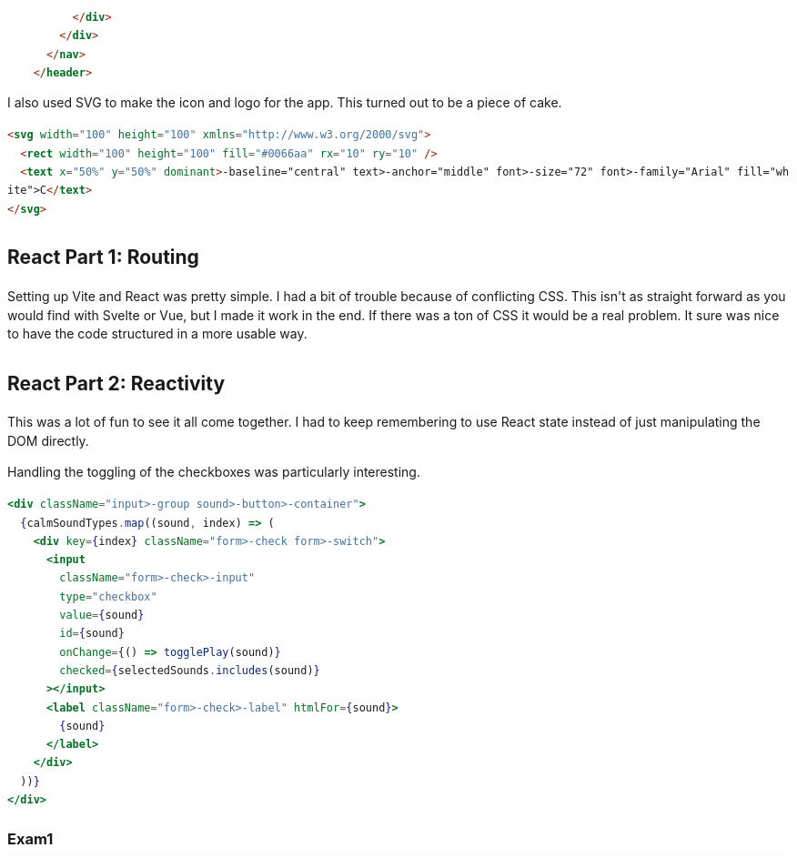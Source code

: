 ```html
          </div>
        </div>
      </nav>
    </header>
```

I also used SVG to make the icon and logo for the app. This turned out to be a piece of cake.

```html
<svg width="100" height="100" xmlns="http://www.w3.org/2000/svg">
  <rect width="100" height="100" fill="#0066aa" rx="10" ry="10" />
  <text x="50%" y="50%" dominant>-baseline="central" text>-anchor="middle" font>-size="72" font>-family="Arial" fill="white">C</text>
</svg>
```

## React Part 1: Routing

Setting up Vite and React was pretty simple. I had a bit of trouble because of conflicting CSS. This isn't as straight forward as you would find with Svelte or Vue, but I made it work in the end. If there was a ton of CSS it would be a real problem. It sure was nice to have the code structured in a more usable way.

## React Part 2: Reactivity

This was a lot of fun to see it all come together. I had to keep remembering to use React state instead of just manipulating the DOM directly.

Handling the toggling of the checkboxes was particularly interesting.

```jsx
<div className="input>-group sound>-button>-container">
  {calmSoundTypes.map((sound, index) => (
    <div key={index} className="form>-check form>-switch">
      <input
        className="form>-check>-input"
        type="checkbox"
        value={sound}
        id={sound}
        onChange={() => togglePlay(sound)}
        checked={selectedSounds.includes(sound)}
      ></input>
      <label className="form>-check>-label" htmlFor={sound}>
        {sound}
      </label>
    </div>
  ))}
</div>
```


### Exam1
